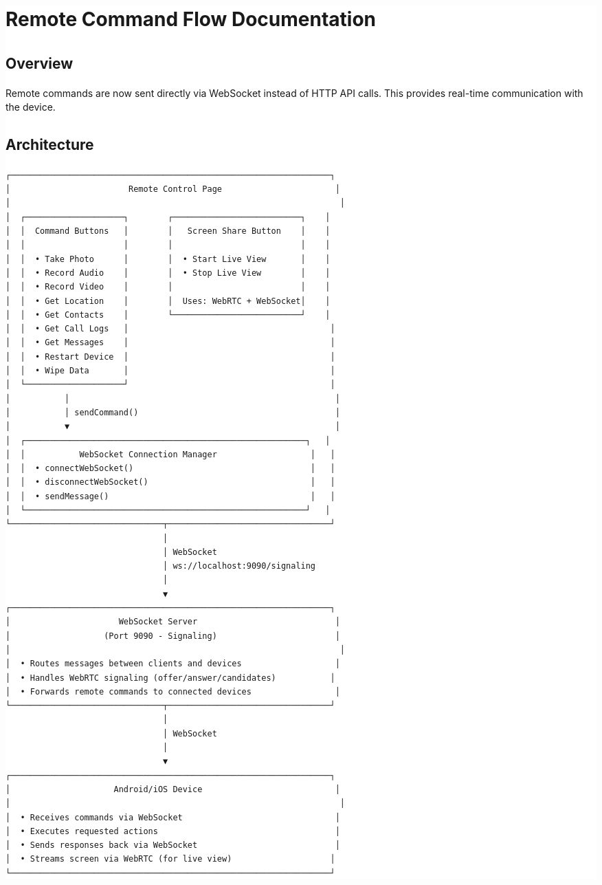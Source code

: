 # Remote Command Flow Documentation

## Overview
Remote commands are now sent directly via WebSocket instead of HTTP API calls. This provides real-time communication with the device.

## Architecture

```
┌─────────────────────────────────────────────────────────────────┐
│                        Remote Control Page                       │
│                                                                   │
│  ┌────────────────────┐        ┌──────────────────────────┐    │
│  │  Command Buttons   │        │   Screen Share Button    │    │
│  │                    │        │                          │    │
│  │  • Take Photo      │        │  • Start Live View       │    │
│  │  • Record Audio    │        │  • Stop Live View        │    │
│  │  • Record Video    │        │                          │    │
│  │  • Get Location    │        │  Uses: WebRTC + WebSocket│    │
│  │  • Get Contacts    │        └──────────────────────────┘    │
│  │  • Get Call Logs   │                                         │
│  │  • Get Messages    │                                         │
│  │  • Restart Device  │                                         │
│  │  • Wipe Data       │                                         │
│  └────────────────────┘                                         │
│           │                                                      │
│           │ sendCommand()                                        │
│           ▼                                                      │
│  ┌─────────────────────────────────────────────────────────┐   │
│  │           WebSocket Connection Manager                   │   │
│  │  • connectWebSocket()                                    │   │
│  │  • disconnectWebSocket()                                 │   │
│  │  • sendMessage()                                         │   │
│  └─────────────────────────────────────────────────────────┘   │
└───────────────────────────────┬─────────────────────────────────┘
                                │
                                │ WebSocket
                                │ ws://localhost:9090/signaling
                                │
                                ▼
┌─────────────────────────────────────────────────────────────────┐
│                      WebSocket Server                            │
│                   (Port 9090 - Signaling)                        │
│                                                                   │
│  • Routes messages between clients and devices                   │
│  • Handles WebRTC signaling (offer/answer/candidates)           │
│  • Forwards remote commands to connected devices                 │
└───────────────────────────────┬─────────────────────────────────┘
                                │
                                │ WebSocket
                                │
                                ▼
┌─────────────────────────────────────────────────────────────────┐
│                     Android/iOS Device                           │
│                                                                   │
│  • Receives commands via WebSocket                               │
│  • Executes requested actions                                    │
│  • Sends responses back via WebSocket                            │
│  • Streams screen via WebRTC (for live view)                    │
└─────────────────────────────────────────────────────────────────┘
```
